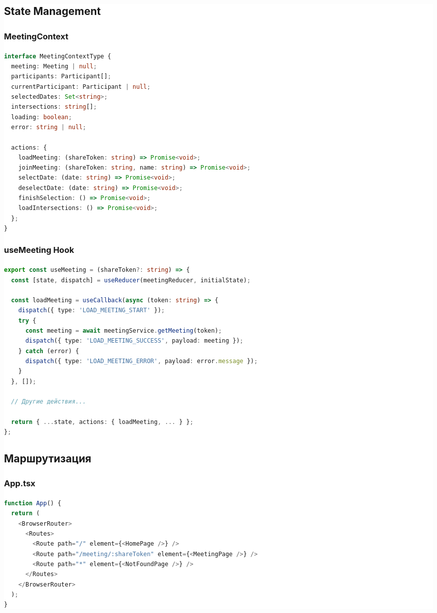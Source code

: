 ## State Management

### MeetingContext
```typescript
interface MeetingContextType {
  meeting: Meeting | null;
  participants: Participant[];
  currentParticipant: Participant | null;
  selectedDates: Set<string>;
  intersections: string[];
  loading: boolean;
  error: string | null;
  
  actions: {
    loadMeeting: (shareToken: string) => Promise<void>;
    joinMeeting: (shareToken: string, name: string) => Promise<void>;
    selectDate: (date: string) => Promise<void>;
    deselectDate: (date: string) => Promise<void>;
    finishSelection: () => Promise<void>;
    loadIntersections: () => Promise<void>;
  };
}
```

### useMeeting Hook
```typescript
export const useMeeting = (shareToken?: string) => {
  const [state, dispatch] = useReducer(meetingReducer, initialState);
  
  const loadMeeting = useCallback(async (token: string) => {
    dispatch({ type: 'LOAD_MEETING_START' });
    try {
      const meeting = await meetingService.getMeeting(token);
      dispatch({ type: 'LOAD_MEETING_SUCCESS', payload: meeting });
    } catch (error) {
      dispatch({ type: 'LOAD_MEETING_ERROR', payload: error.message });
    }
  }, []);
  
  // Другие действия...
  
  return { ...state, actions: { loadMeeting, ... } };
};
```

## Маршрутизация

### App.tsx
```typescript
function App() {
  return (
    <BrowserRouter>
      <Routes>
        <Route path="/" element={<HomePage />} />
        <Route path="/meeting/:shareToken" element={<MeetingPage />} />
        <Route path="*" element={<NotFoundPage />} />
      </Routes>
    </BrowserRouter>
  );
}
```
